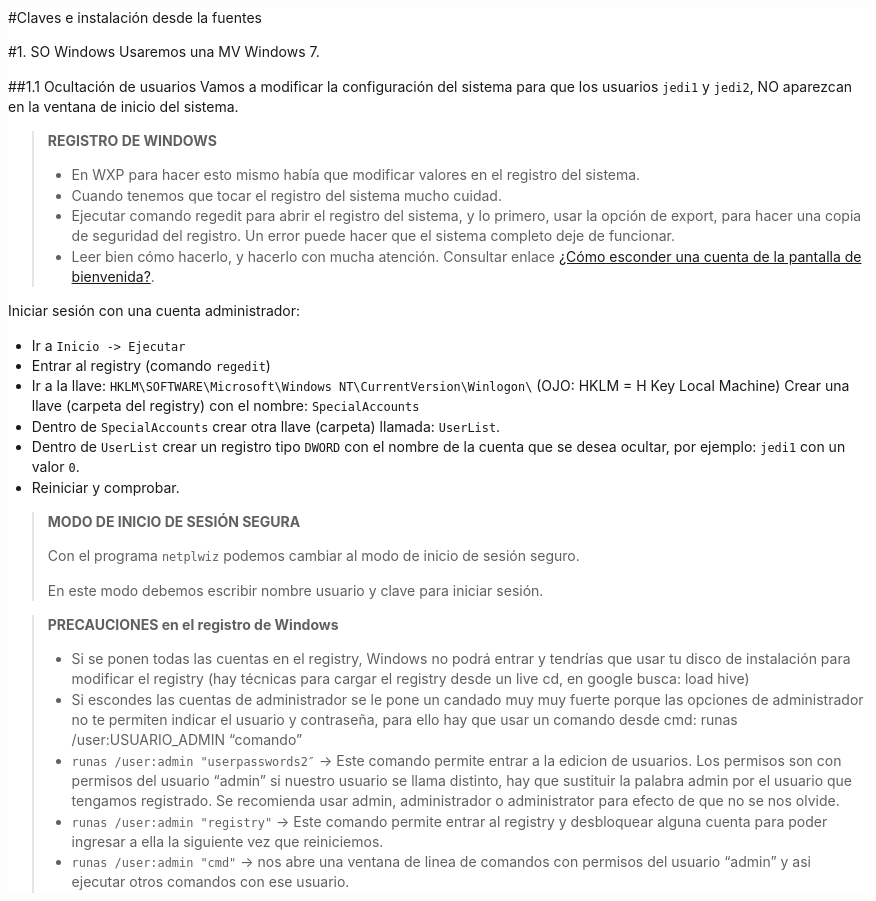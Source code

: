 

#Claves e instalación desde la fuentes

#1. SO Windows
Usaremos una MV Windows 7.

##1.1 Ocultación de usuarios
Vamos a modificar la configuración del sistema para que los usuarios `jedi1` y `jedi2`, 
NO aparezcan en la ventana de inicio del sistema.

> **REGISTRO DE WINDOWS**
> * En WXP para hacer esto mismo había que modificar valores en el registro del sistema.
> * Cuando tenemos que tocar el registro del sistema mucho cuidad.
> * Ejecutar comando regedit para abrir el registro del sistema, y lo primero,
 usar la opción de export, para hacer una copia de seguridad del registro. 
Un error puede hacer que el sistema completo deje de funcionar.
> * Leer bien cómo hacerlo, y hacerlo con mucha atención.
> Consultar enlace [¿Cómo esconder una cuenta de la pantalla de bienvenida?](http://www.computerperformance.co.uk/windows7/windows7_registry_hide_users.htm#Scenarios_for_Hiding_User_Accounts_From_Welcome_Screen_).

Iniciar sesión con una cuenta administrador:
* Ir a `Inicio -> Ejecutar`
* Entrar al registry (comando `regedit`)
* Ir a la llave: `HKLM\SOFTWARE\Microsoft\Windows NT\CurrentVersion\Winlogon\` (OJO: HKLM = H Key Local Machine) 
Crear una llave (carpeta del registry) con el nombre: `SpecialAccounts`
* Dentro de `SpecialAccounts` crear otra llave (carpeta) llamada: `UserList`.
* Dentro de `UserList` crear un registro tipo `DWORD` con el nombre de la cuenta que se desea ocultar, 
por ejemplo: `jedi1` con un valor `0`.
* Reiniciar y comprobar.

> **MODO DE INICIO DE SESIÓN SEGURA**
>
> Con el programa `netplwiz` podemos cambiar al modo de inicio de sesión seguro.
>
> En este modo debemos escribir nombre usuario y clave para iniciar sesión.

> **PRECAUCIONES en el registro de Windows**
> * Si se ponen todas las cuentas en el registry, Windows no podrá entrar y 
tendrías que usar tu disco de instalación para modificar el registry (hay técnicas para cargar
 el registry desde un live cd, en google busca: load hive)
> * Si escondes las cuentas de administrador se le pone un candado muy muy fuerte porque las opciones de administrador no te permiten indicar el usuario y contraseña, para ello hay que usar un comando desde cmd: runas /user:USUARIO_ADMIN “comando”
> * `runas /user:admin "userpasswords2″` -> Este comando permite entrar a la edicion de usuarios. 
Los permisos son con permisos del usuario “admin” si nuestro usuario se llama distinto, 
hay que sustituir la palabra admin por el usuario que tengamos registrado. 
Se recomienda usar admin, administrador o administrator para efecto de que no se nos olvide.
> * `runas /user:admin "registry"` -> Este comando permite entrar al registry y desbloquear alguna 
cuenta para poder ingresar a ella la siguiente vez que reiniciemos.
> * `runas /user:admin "cmd"` -> nos abre una ventana de linea de comandos con permisos del 
usuario “admin” y asi ejecutar otros comandos con ese usuario.
